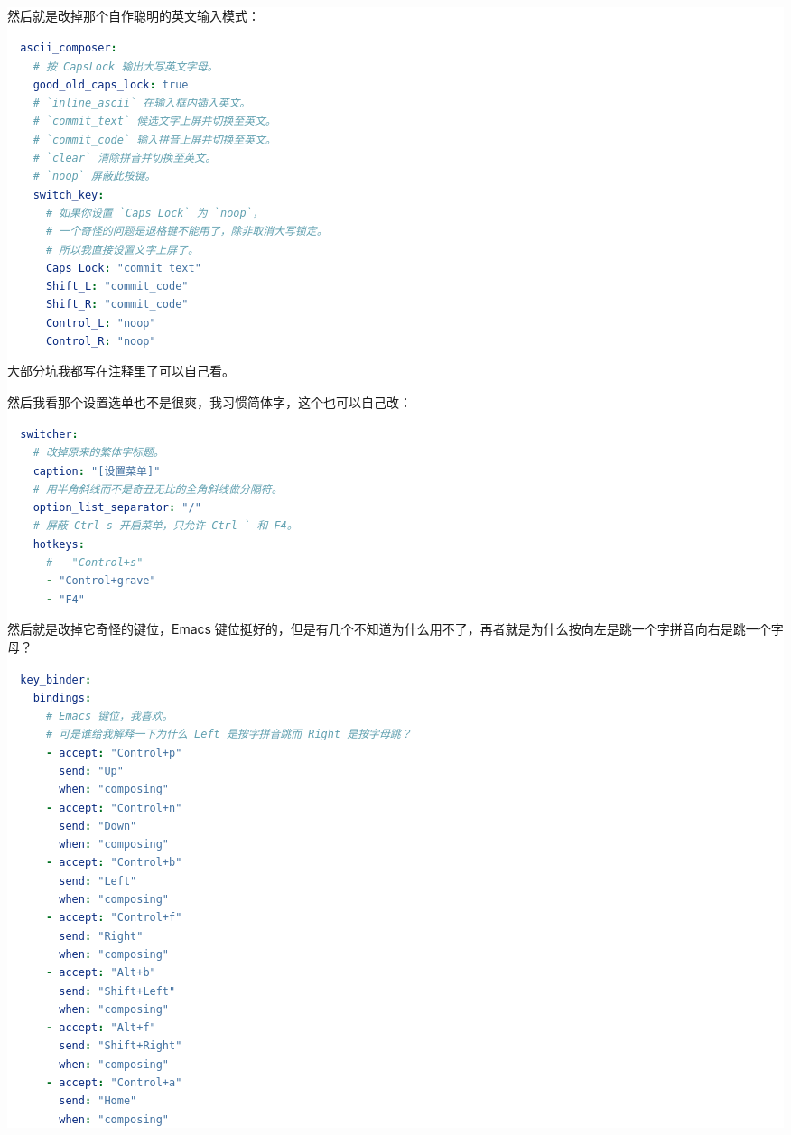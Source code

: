 然后就是改掉那个自作聪明的英文输入模式：

```yaml
  ascii_composer:
    # 按 CapsLock 输出大写英文字母。
    good_old_caps_lock: true
    # `inline_ascii` 在输入框内插入英文。
    # `commit_text` 候选文字上屏并切换至英文。
    # `commit_code` 输入拼音上屏并切换至英文。
    # `clear` 清除拼音并切换至英文。
    # `noop` 屏蔽此按键。
    switch_key:
      # 如果你设置 `Caps_Lock` 为 `noop`，
      # 一个奇怪的问题是退格键不能用了，除非取消大写锁定。
      # 所以我直接设置文字上屏了。
      Caps_Lock: "commit_text"
      Shift_L: "commit_code"
      Shift_R: "commit_code"
      Control_L: "noop"
      Control_R: "noop"
```

大部分坑我都写在注释里了可以自己看。

然后我看那个设置选单也不是很爽，我习惯简体字，这个也可以自己改：

```yaml
  switcher:
    # 改掉原来的繁体字标题。
    caption: "[设置菜单]"
    # 用半角斜线而不是奇丑无比的全角斜线做分隔符。
    option_list_separator: "/"
    # 屏蔽 Ctrl-s 开启菜单，只允许 Ctrl-` 和 F4。
    hotkeys:
      # - "Control+s"
      - "Control+grave"
      - "F4"
```

然后就是改掉它奇怪的键位，Emacs 键位挺好的，但是有几个不知道为什么用不了，再者就是为什么按向左是跳一个字拼音向右是跳一个字母？

```yaml
  key_binder:
    bindings:
      # Emacs 键位，我喜欢。
      # 可是谁给我解释一下为什么 Left 是按字拼音跳而 Right 是按字母跳？
      - accept: "Control+p"
        send: "Up"
        when: "composing"
      - accept: "Control+n"
        send: "Down"
        when: "composing"
      - accept: "Control+b"
        send: "Left"
        when: "composing"
      - accept: "Control+f"
        send: "Right"
        when: "composing"
      - accept: "Alt+b"
        send: "Shift+Left"
        when: "composing"
      - accept: "Alt+f"
        send: "Shift+Right"
        when: "composing"
      - accept: "Control+a"
        send: "Home"
        when: "composing"
```